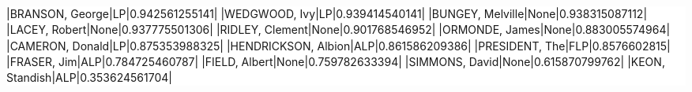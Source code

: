 |BRANSON, George|LP|0.942561255141|
|WEDGWOOD, Ivy|LP|0.939414540141|
|BUNGEY, Melville|None|0.938315087112|
|LACEY, Robert|None|0.937775501306|
|RIDLEY, Clement|None|0.901768546952|
|ORMONDE, James|None|0.883005574964|
|CAMERON, Donald|LP|0.875353988325|
|HENDRICKSON, Albion|ALP|0.861586209386|
|PRESIDENT, The|FLP|0.8576602815|
|FRASER, Jim|ALP|0.784725460787|
|FIELD, Albert|None|0.759782633394|
|SIMMONS, David|None|0.615870799762|
|KEON, Standish|ALP|0.353624561704|
